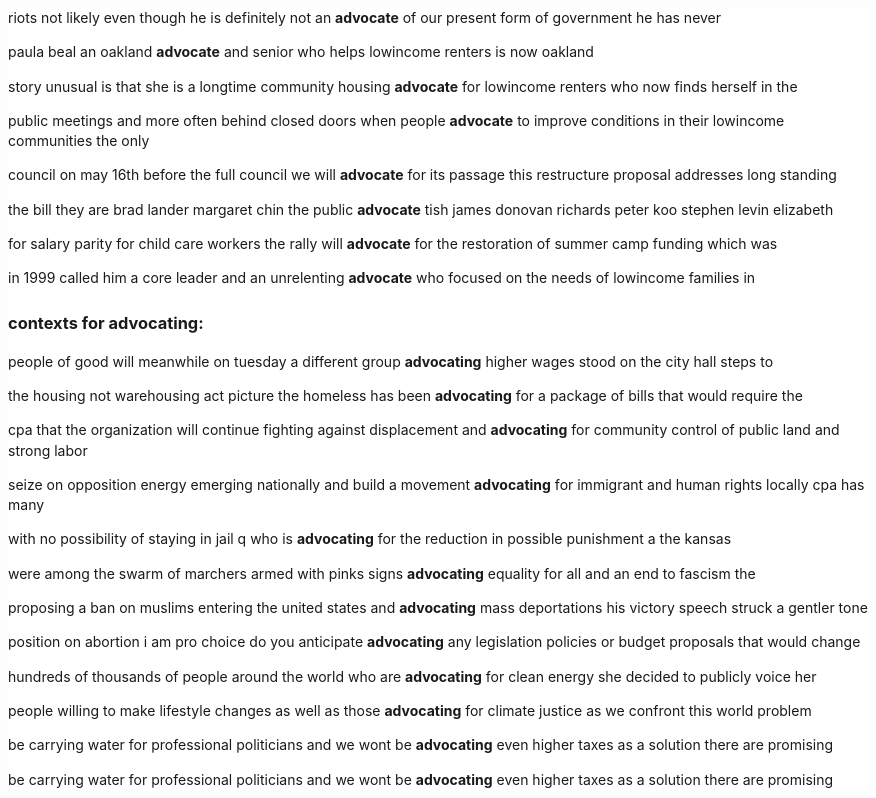 riots not likely even though he is definitely not an **advocate** of our present form of government he has never

paula beal an oakland **advocate** and senior who helps lowincome renters is now oakland

story unusual is that she is a longtime community housing **advocate** for lowincome renters who now finds herself in the

public meetings and more often behind closed doors when people **advocate** to improve conditions in their lowincome communities the only

council on may 16th before the full council we will **advocate** for its passage this restructure proposal addresses long standing

the bill they are brad lander margaret chin the public **advocate** tish james donovan richards peter koo stephen levin elizabeth

for salary parity for child care workers the rally will **advocate** for the restoration of summer camp funding which was

in 1999 called him a core leader and an unrelenting **advocate** who focused on the needs of lowincome families in


### contexts for advocating:
people of good will meanwhile on tuesday a different group **advocating** higher wages stood on the city hall steps to

the housing not warehousing act picture the homeless has been **advocating** for a package of bills that would require the

cpa that the organization will continue fighting against displacement and **advocating** for community control of public land and strong labor

seize on opposition energy emerging nationally and build a movement **advocating** for immigrant and human rights locally cpa has many

with no possibility of staying in jail q who is **advocating** for the reduction in possible punishment a the kansas

were among the swarm of marchers armed with pinks signs **advocating** equality for all and an end to fascism the

proposing a ban on muslims entering the united states and **advocating** mass deportations his victory speech struck a gentler tone

position on abortion i am pro choice do you anticipate **advocating** any legislation policies or budget proposals that would change

hundreds of thousands of people around the world who are **advocating** for clean energy she decided to publicly voice her

people willing to make lifestyle changes as well as those **advocating** for climate justice as we confront this world problem

be carrying water for professional politicians and we wont be **advocating** even higher taxes as a solution there are promising

be carrying water for professional politicians and we wont be **advocating** even higher taxes as a solution there are promising
